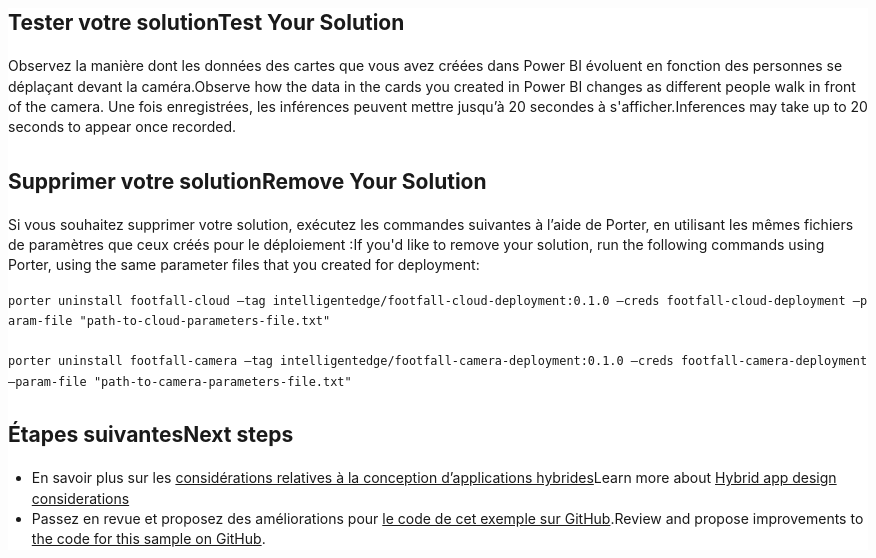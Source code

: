 ## <a name="test-your-solution"></a><span data-ttu-id="93b83-213">Tester votre solution</span><span class="sxs-lookup"><span data-stu-id="93b83-213">Test Your Solution</span></span>

<span data-ttu-id="93b83-214">Observez la manière dont les données des cartes que vous avez créées dans Power BI évoluent en fonction des personnes se déplaçant devant la caméra.</span><span class="sxs-lookup"><span data-stu-id="93b83-214">Observe how the data in the cards you created in Power BI changes as different people walk in front of the camera.</span></span> <span data-ttu-id="93b83-215">Une fois enregistrées, les inférences peuvent mettre jusqu’à 20 secondes à s'afficher.</span><span class="sxs-lookup"><span data-stu-id="93b83-215">Inferences may take up to 20 seconds to appear once recorded.</span></span>

## <a name="remove-your-solution"></a><span data-ttu-id="93b83-216">Supprimer votre solution</span><span class="sxs-lookup"><span data-stu-id="93b83-216">Remove Your Solution</span></span>

<span data-ttu-id="93b83-217">Si vous souhaitez supprimer votre solution, exécutez les commandes suivantes à l’aide de Porter, en utilisant les mêmes fichiers de paramètres que ceux créés pour le déploiement :</span><span class="sxs-lookup"><span data-stu-id="93b83-217">If you'd like to remove your solution, run the following commands using Porter, using the same parameter files that you created for deployment:</span></span>

```porter
porter uninstall footfall-cloud –tag intelligentedge/footfall-cloud-deployment:0.1.0 –creds footfall-cloud-deployment –param-file "path-to-cloud-parameters-file.txt"

porter uninstall footfall-camera –tag intelligentedge/footfall-camera-deployment:0.1.0 –creds footfall-camera-deployment –param-file "path-to-camera-parameters-file.txt"
```

## <a name="next-steps"></a><span data-ttu-id="93b83-218">Étapes suivantes</span><span class="sxs-lookup"><span data-stu-id="93b83-218">Next steps</span></span>

- <span data-ttu-id="93b83-219">En savoir plus sur les [considérations relatives à la conception d’applications hybrides](overview-app-design-considerations.md)</span><span class="sxs-lookup"><span data-stu-id="93b83-219">Learn more about [Hybrid app design considerations](overview-app-design-considerations.md)</span></span>
- <span data-ttu-id="93b83-220">Passez en revue et proposez des améliorations pour [le code de cet exemple sur GitHub](https://github.com/Azure-Samples/azure-intelligent-edge-patterns/tree/master/footfall-analysis).</span><span class="sxs-lookup"><span data-stu-id="93b83-220">Review and propose improvements to [the code for this sample on GitHub](https://github.com/Azure-Samples/azure-intelligent-edge-patterns/tree/master/footfall-analysis).</span></span>
